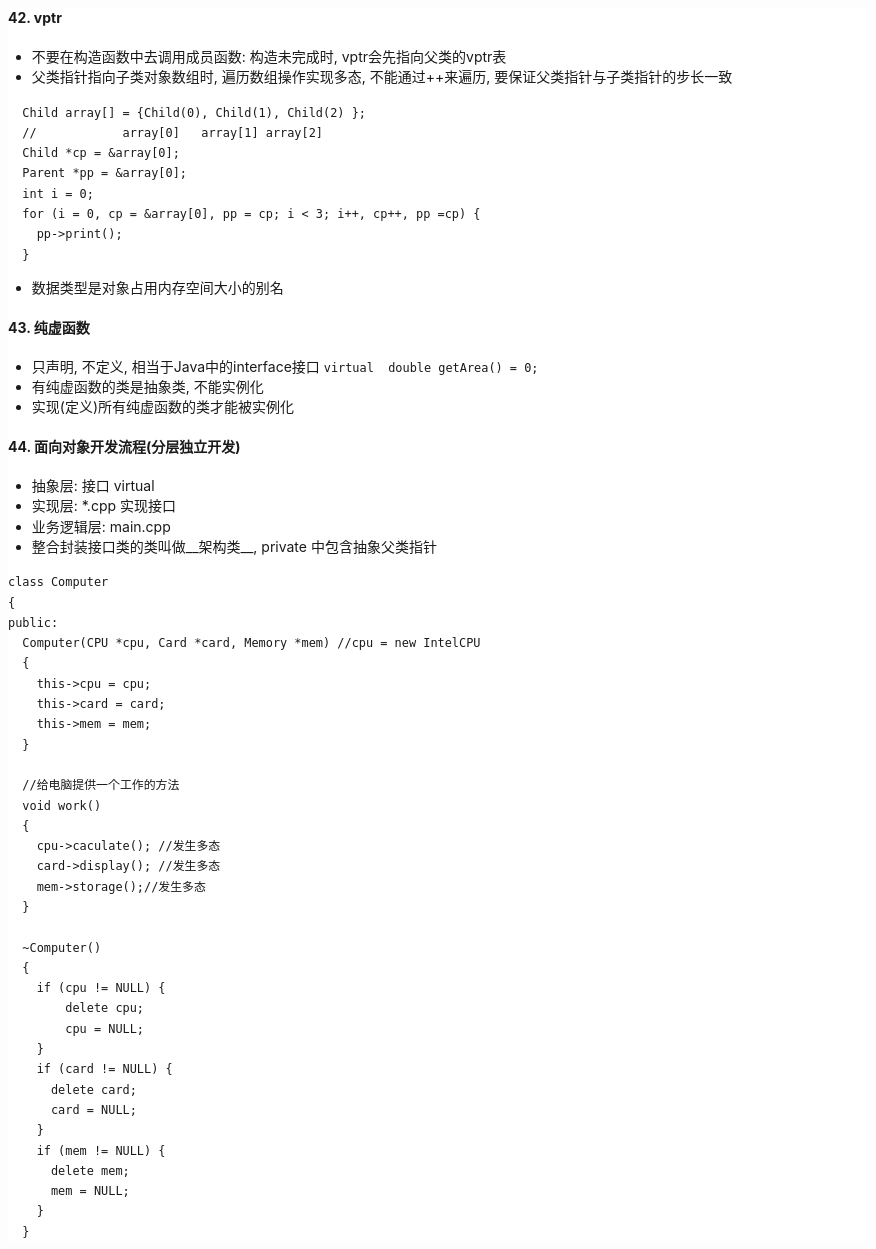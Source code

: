 <a id="42-vptr"></a>
#### 42. vptr
* 不要在构造函数中去调用成员函数: 构造未完成时, vptr会先指向父类的vptr表
* 父类指针指向子类对象数组时, 遍历数组操作实现多态, 不能通过++来遍历, 要保证父类指针与子类指针的步长一致
```
  Child array[] = {Child(0), Child(1), Child(2) };
  //            array[0]   array[1] array[2]
  Child *cp = &array[0];
  Parent *pp = &array[0];
  int i = 0;
  for (i = 0, cp = &array[0], pp = cp; i < 3; i++, cp++, pp =cp) {
    pp->print();
  }
```
* 数据类型是对象占用内存空间大小的别名

<a id="43-纯虚函数"></a>
#### 43. 纯虚函数
* 只声明, 不定义, 相当于Java中的interface接口
  `virtual  double getArea() = 0;`
* 有纯虚函数的类是抽象类, 不能实例化
* 实现(定义)所有纯虚函数的类才能被实例化

<a id="44-面向对象开发流程分层独立开发"></a>
#### 44. 面向对象开发流程(分层独立开发)
* 抽象层: 接口 virtual
* 实现层: *.cpp 实现接口
* 业务逻辑层: main.cpp
* 整合封装接口类的类叫做__架构类__, private 中包含抽象父类指针
```
class Computer
{
public:
  Computer(CPU *cpu, Card *card, Memory *mem) //cpu = new IntelCPU
  {
    this->cpu = cpu;
    this->card = card;
    this->mem = mem;
  }

  //给电脑提供一个工作的方法
  void work()
  {
    cpu->caculate(); //发生多态
    card->display(); //发生多态
    mem->storage();//发生多态
  }

  ~Computer()
  {
    if (cpu != NULL) {
        delete cpu;
        cpu = NULL;
    }
    if (card != NULL) {
      delete card;
      card = NULL;
    }
    if (mem != NULL) {
      delete mem;
      mem = NULL;
    }
  }

```